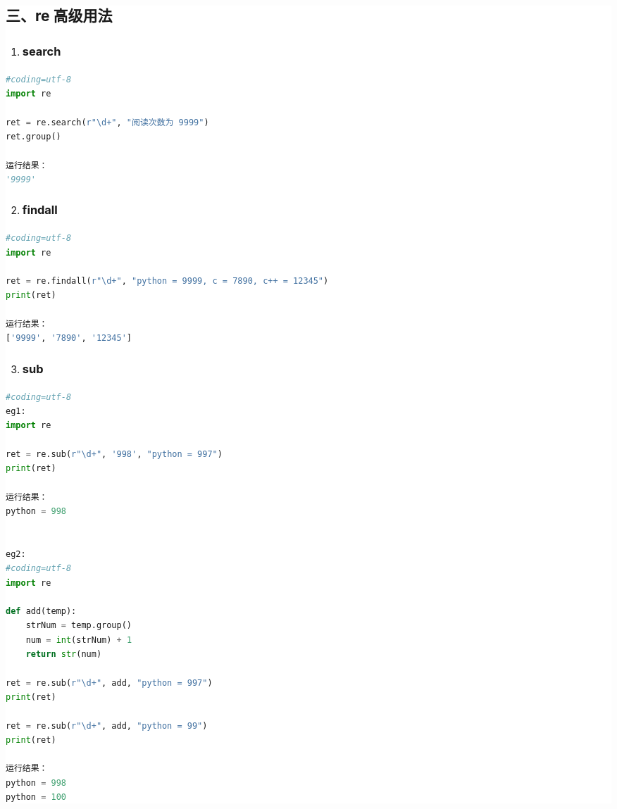 

## 三、re 高级用法

1. ### **search**

```python
#coding=utf-8
import re

ret = re.search(r"\d+", "阅读次数为 9999")
ret.group()

运行结果：
'9999'
```

2. ### **findall**

```python
#coding=utf-8
import re

ret = re.findall(r"\d+", "python = 9999, c = 7890, c++ = 12345")
print(ret)

运行结果：
['9999', '7890', '12345']
```

3. ### **sub**

```python
#coding=utf-8
eg1:
import re

ret = re.sub(r"\d+", '998', "python = 997")
print(ret)

运行结果：
python = 998


eg2:
#coding=utf-8
import re

def add(temp):
    strNum = temp.group()
    num = int(strNum) + 1
    return str(num)

ret = re.sub(r"\d+", add, "python = 997")
print(ret)

ret = re.sub(r"\d+", add, "python = 99")
print(ret)

运行结果：
python = 998
python = 100
```
